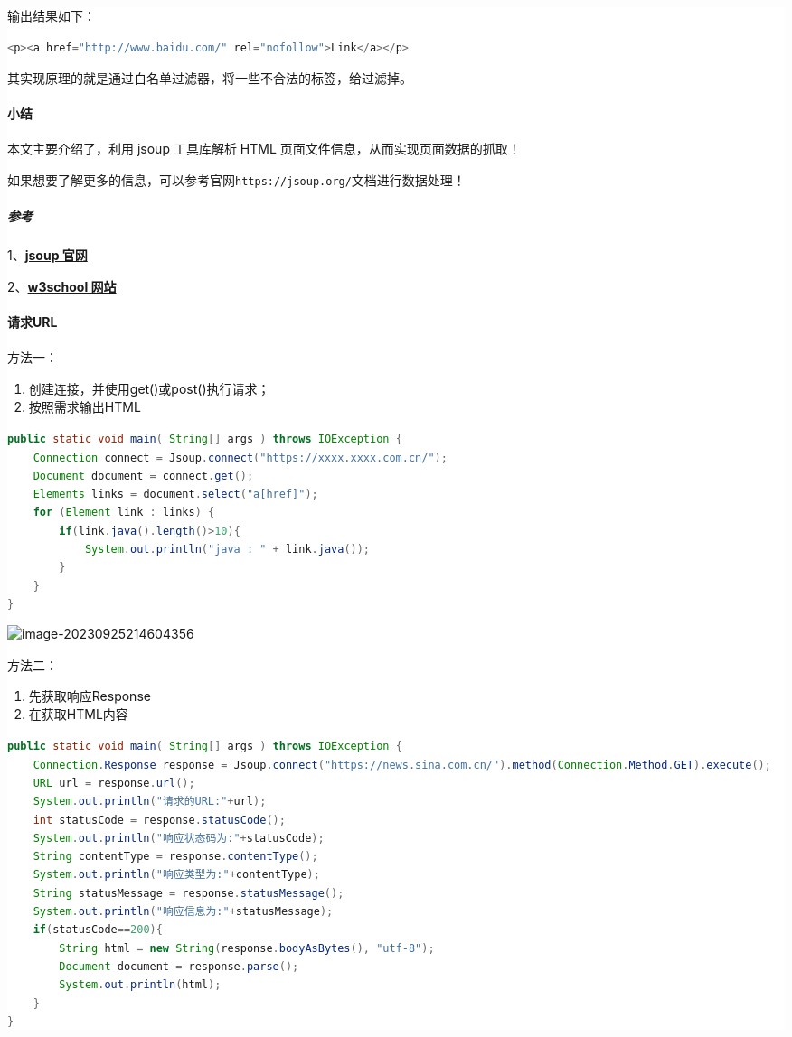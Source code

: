 输出结果如下：

```java
<p><a href="http://www.baidu.com/" rel="nofollow">Link</a></p>
```

其实现原理的就是通过白名单过滤器，将一些不合法的标签，给过滤掉。

#### **小结**

本文主要介绍了，利用 jsoup 工具库解析 HTML 页面文件信息，从而实现页面数据的抓取！

如果想要了解更多的信息，可以参考官网`https://jsoup.org/`文档进行数据处理！

##### **参考**

1、**[jsoup 官网](https://link.zhihu.com/?target=https%3A//jsoup.org/)**

2、**[w3school 网站](https://link.zhihu.com/?target=https%3A//www.w3school.com.cn/)**

#### **请求URL**

方法一：

1. 创建连接，并使用get()或post()执行请求；
2. 按照需求输出HTML

```java
public static void main( String[] args ) throws IOException {
    Connection connect = Jsoup.connect("https://xxxx.xxxx.com.cn/");
    Document document = connect.get();
    Elements links = document.select("a[href]");
    for (Element link : links) {
        if(link.java().length()>10){
            System.out.println("java : " + link.java());
        }
    }
}
```

![image-20230925214604356](https://haobin-001.oss-cn-hangzhou.aliyuncs.com/imgs-for-typora/image-20230925214604356.png?x-oss-process=image/auto-orient,1/quality,q_90/watermark,java_56iL5bqP5ZGY5aW95Yaw,type_ZmFuZ3poZW5na2FpdGk,color_fef6f0,size_30,shadow_100,g_se,x_10,y_10)



方法二：

1. 先获取响应Response
2. 在获取HTML内容

```java
public static void main( String[] args ) throws IOException {
    Connection.Response response = Jsoup.connect("https://news.sina.com.cn/").method(Connection.Method.GET).execute();
    URL url = response.url();
    System.out.println("请求的URL:"+url);
    int statusCode = response.statusCode();
    System.out.println("响应状态码为:"+statusCode);
    String contentType = response.contentType();
    System.out.println("响应类型为:"+contentType);
    String statusMessage = response.statusMessage();
    System.out.println("响应信息为:"+statusMessage);
    if(statusCode==200){
        String html = new String(response.bodyAsBytes(), "utf-8");
        Document document = response.parse();
        System.out.println(html);
    }
}
```
